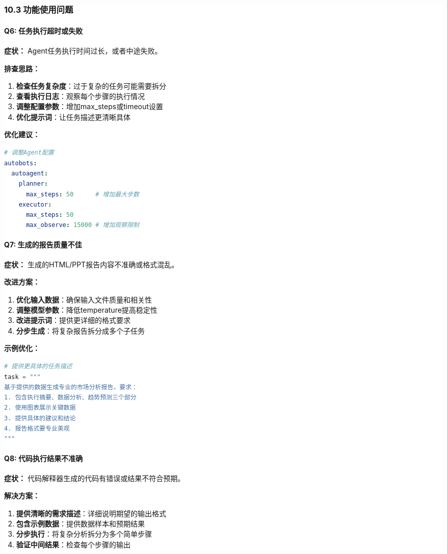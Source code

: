 ### 10.3 功能使用问题

#### Q6: 任务执行超时或失败

**症状：** Agent任务执行时间过长，或者中途失败。

**排查思路：**
1. **检查任务复杂度**：过于复杂的任务可能需要拆分
2. **查看执行日志**：观察每个步骤的执行情况
3. **调整配置参数**：增加max_steps或timeout设置
4. **优化提示词**：让任务描述更清晰具体

**优化建议：**
```yaml
# 调整Agent配置
autobots:
  autoagent:
    planner:
      max_steps: 50      # 增加最大步数
    executor:
      max_steps: 50
      max_observe: 15000 # 增加观察限制
```

#### Q7: 生成的报告质量不佳

**症状：** 生成的HTML/PPT报告内容不准确或格式混乱。

**改进方案：**
1. **优化输入数据**：确保输入文件质量和相关性
2. **调整模型参数**：降低temperature提高稳定性
3. **改进提示词**：提供更详细的格式要求
4. **分步生成**：将复杂报告拆分成多个子任务

**示例优化：**
```python
# 提供更具体的任务描述
task = """
基于提供的数据生成专业的市场分析报告，要求：
1. 包含执行摘要、数据分析、趋势预测三个部分
2. 使用图表展示关键数据
3. 提供具体的建议和结论
4. 报告格式要专业美观
"""
```

#### Q8: 代码执行结果不准确

**症状：** 代码解释器生成的代码有错误或结果不符合预期。

**解决方案：**
1. **提供清晰的需求描述**：详细说明期望的输出格式
2. **包含示例数据**：提供数据样本和预期结果
3. **分步执行**：将复杂分析拆分为多个简单步骤
4. **验证中间结果**：检查每个步骤的输出
